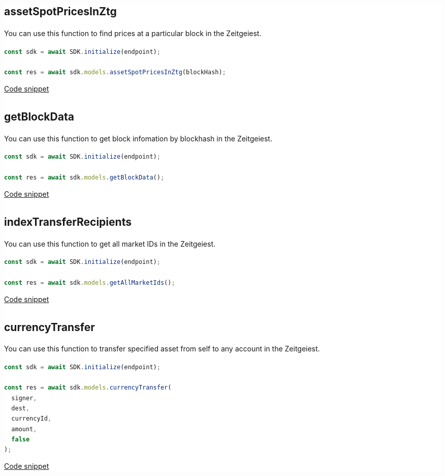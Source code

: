 ## assetSpotPricesInZtg

You can use this function to find prices at a particular block in the Zeitgeiest.

```typescript
const sdk = await SDK.initialize(endpoint);

const res = await sdk.models.assetSpotPricesInZtg(blockHash);
```

[Code snippet](https://github.com/Whisker17/sdk-demo/tree/main/src/index/assetSpotPricesInZtg.ts)

## getBlockData

You can use this function to get block infomation by blockhash in the Zeitgeiest.

```typescript
const sdk = await SDK.initialize(endpoint);

const res = await sdk.models.getBlockData();
```

[Code snippet](https://github.com/Whisker17/sdk-demo/tree/main/src/index/getBlockData.ts)

## indexTransferRecipients

You can use this function to get all market IDs in the Zeitgeiest.

```typescript
const sdk = await SDK.initialize(endpoint);

const res = await sdk.models.getAllMarketIds();
```

[Code snippet](https://github.com/Whisker17/sdk-demo/tree/main/src/index/getAllMarketIds.ts)

## currencyTransfer

You can use this function to transfer specified asset from self to any account in the Zeitgeiest.

```typescript
const sdk = await SDK.initialize(endpoint);

const res = await sdk.models.currencyTransfer(
  signer,
  dest,
  currencyId,
  amount,
  false
);
```

[Code snippet](https://github.com/Whisker17/sdk-demo/tree/main/src/index/currencyTransfer.ts)
